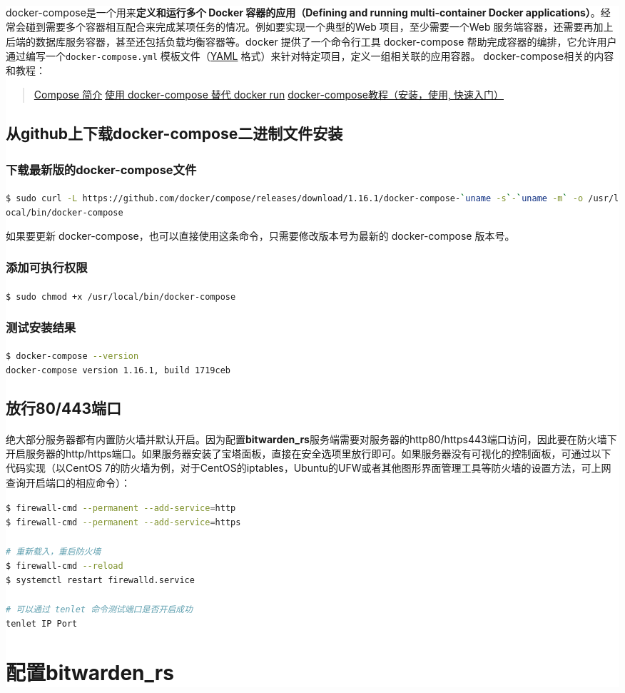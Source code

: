 docker-compose是一个用来**定义和运行多个 Docker 容器的应用（Defining and running multi-container Docker applications）**。经常会碰到需要多个容器相互配合来完成某项任务的情况。例如要实现一个典型的Web 项目，至少需要一个Web 服务端容器，还需要再加上后端的数据库服务容器，甚至还包括负载均衡容器等。docker 提供了一个命令行工具 docker-compose 帮助完成容器的编排，它允许用户通过编写一个`docker-compose.yml` 模板文件（[YAML](http://einverne.github.io/post/2015/08/yaml.html) 格式）来针对特定项目，定义一组相关联的应用容器。
docker-compose相关的内容和教程：

> [Compose 简介](https://yeasy.gitbooks.io/docker_practice/compose/introduction.html)                                                                                                                                                                     [使用 docker-compose 替代 docker run](https://beginor.github.io/2017/06/08/use-compose-instead-of-run.html)                                                                                                                                [docker-compose教程（安装，使用, 快速入门）](https://blog.csdn.net/pushiqiang/article/details/78682323)

## 从github上下载docker-compose二进制文件安装
### 下载最新版的docker-compose文件

```bash
$ sudo curl -L https://github.com/docker/compose/releases/download/1.16.1/docker-compose-`uname -s`-`uname -m` -o /usr/local/bin/docker-compose
````
如果要更新 docker-compose，也可以直接使用这条命令，只需要修改版本号为最新的 docker-compose 版本号。

### 添加可执行权限

```bash
$ sudo chmod +x /usr/local/bin/docker-compose
```
### 测试安装结果
```bash
$ docker-compose --version
docker-compose version 1.16.1, build 1719ceb
```
## 放行80/443端口
绝大部分服务器都有内置防火墙并默认开启。因为配置**bitwarden_rs**服务端需要对服务器的http80/https443端口访问，因此要在防火墙下开启服务器的http/https端口。如果服务器安装了宝塔面板，直接在安全选项里放行即可。如果服务器没有可视化的控制面板，可通过以下代码实现（以CentOS 7的防火墙为例，对于CentOS的iptables，Ubuntu的UFW或者其他图形界面管理工具等防火墙的设置方法，可上网查询开启端口的相应命令）：
```bash
$ firewall-cmd --permanent --add-service=http
$ firewall-cmd --permanent --add-service=https

# 重新载入，重启防火墙
$ firewall-cmd --reload
$ systemctl restart firewalld.service
  
# 可以通过 tenlet 命令测试端口是否开启成功
tenlet IP Port
```
# 配置bitwarden_rs

